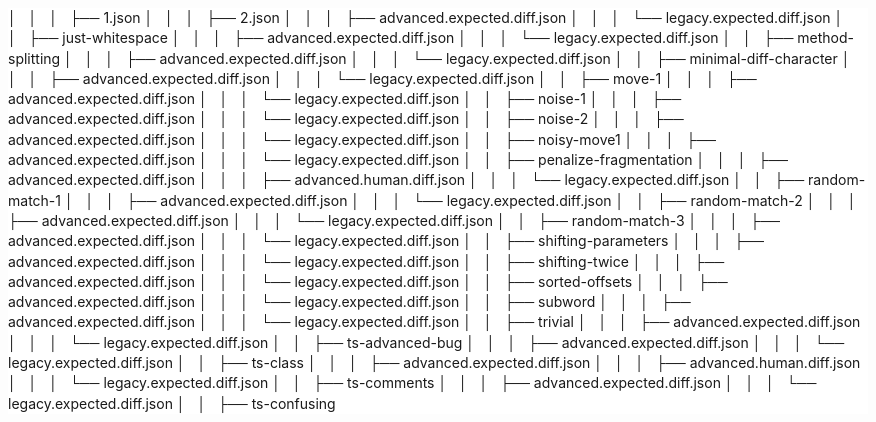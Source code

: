 │   │                   │   ├── 1.json
│   │                   │   ├── 2.json
│   │                   │   ├── advanced.expected.diff.json
│   │                   │   └── legacy.expected.diff.json
│   │                   ├── just-whitespace
│   │                   │   ├── advanced.expected.diff.json
│   │                   │   └── legacy.expected.diff.json
│   │                   ├── method-splitting
│   │                   │   ├── advanced.expected.diff.json
│   │                   │   └── legacy.expected.diff.json
│   │                   ├── minimal-diff-character
│   │                   │   ├── advanced.expected.diff.json
│   │                   │   └── legacy.expected.diff.json
│   │                   ├── move-1
│   │                   │   ├── advanced.expected.diff.json
│   │                   │   └── legacy.expected.diff.json
│   │                   ├── noise-1
│   │                   │   ├── advanced.expected.diff.json
│   │                   │   └── legacy.expected.diff.json
│   │                   ├── noise-2
│   │                   │   ├── advanced.expected.diff.json
│   │                   │   └── legacy.expected.diff.json
│   │                   ├── noisy-move1
│   │                   │   ├── advanced.expected.diff.json
│   │                   │   └── legacy.expected.diff.json
│   │                   ├── penalize-fragmentation
│   │                   │   ├── advanced.expected.diff.json
│   │                   │   ├── advanced.human.diff.json
│   │                   │   └── legacy.expected.diff.json
│   │                   ├── random-match-1
│   │                   │   ├── advanced.expected.diff.json
│   │                   │   └── legacy.expected.diff.json
│   │                   ├── random-match-2
│   │                   │   ├── advanced.expected.diff.json
│   │                   │   └── legacy.expected.diff.json
│   │                   ├── random-match-3
│   │                   │   ├── advanced.expected.diff.json
│   │                   │   └── legacy.expected.diff.json
│   │                   ├── shifting-parameters
│   │                   │   ├── advanced.expected.diff.json
│   │                   │   └── legacy.expected.diff.json
│   │                   ├── shifting-twice
│   │                   │   ├── advanced.expected.diff.json
│   │                   │   └── legacy.expected.diff.json
│   │                   ├── sorted-offsets
│   │                   │   ├── advanced.expected.diff.json
│   │                   │   └── legacy.expected.diff.json
│   │                   ├── subword
│   │                   │   ├── advanced.expected.diff.json
│   │                   │   └── legacy.expected.diff.json
│   │                   ├── trivial
│   │                   │   ├── advanced.expected.diff.json
│   │                   │   └── legacy.expected.diff.json
│   │                   ├── ts-advanced-bug
│   │                   │   ├── advanced.expected.diff.json
│   │                   │   └── legacy.expected.diff.json
│   │                   ├── ts-class
│   │                   │   ├── advanced.expected.diff.json
│   │                   │   ├── advanced.human.diff.json
│   │                   │   └── legacy.expected.diff.json
│   │                   ├── ts-comments
│   │                   │   ├── advanced.expected.diff.json
│   │                   │   └── legacy.expected.diff.json
│   │                   ├── ts-confusing